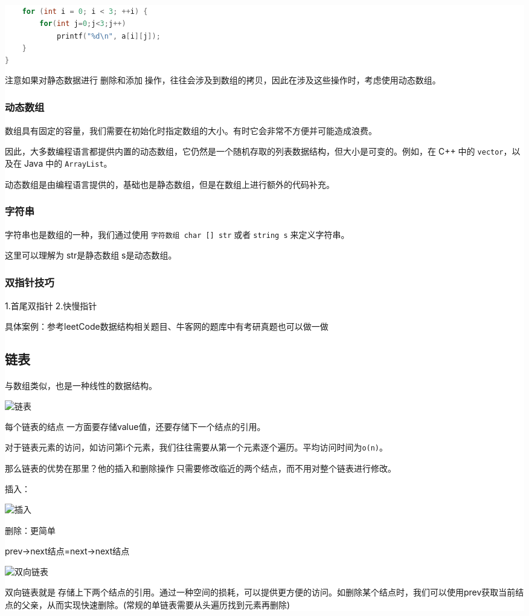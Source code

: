 ```c
    for (int i = 0; i < 3; ++i) {
        for(int j=0;j<3;j++)
            printf("%d\n", a[i][j]);
    }
}
```

注意如果对静态数据进行 删除和添加 操作，往往会涉及到数组的拷贝，因此在涉及这些操作时，考虑使用动态数组。


### 动态数组

数组具有固定的容量，我们需要在初始化时指定数组的大小。有时它会非常不方便并可能造成浪费。

因此，大多数编程语言都提供内置的动态数组，它仍然是一个随机存取的列表数据结构，但大小是可变的。例如，在 C++ 中的 `vector`，以及在 Java 中的 `ArrayList`。

动态数组是由编程语言提供的，基础也是静态数组，但是在数组上进行额外的代码补充。

### 字符串

字符串也是数组的一种，我们通过使用 `字符数组 char [] str` 或者 `string s` 来定义字符串。 

这里可以理解为 str是静态数组 s是动态数组。


### 双指针技巧

1.首尾双指针
2.快慢指针

具体案例：参考leetCode数据结构相关题目、牛客网的题库中有考研真题也可以做一做

## 链表

与数组类似，也是一种线性的数据结构。

![链表](https://s3-lc-upload.s3.amazonaws.com/uploads/2018/04/12/screen-shot-2018-04-12-at-152754.png)

每个链表的结点 一方面要存储value值，还要存储下一个结点的引用。

对于链表元素的访问，如访问第i个元素，我们往往需要从第一个元素逐个遍历。平均访问时间为`o(n)`。

那么链表的优势在那里？他的插入和删除操作 只需要修改临近的两个结点，而不用对整个链表进行修改。

插入：

![插入](https://raw.githubusercontent.com/sunlingzhiliber/imgstore/master/1569721748(1).jpg)


删除：更简单

prev->next结点=next->next结点


![双向链表](https://s3-lc-upload.s3.amazonaws.com/uploads/2018/04/17/screen-shot-2018-04-17-at-161130.png)

双向链表就是 存储上下两个结点的引用。通过一种空间的损耗，可以提供更方便的访问。如删除某个结点时，我们可以使用prev获取当前结点的父亲，从而实现快速删除。(常规的单链表需要从头遍历找到元素再删除)
